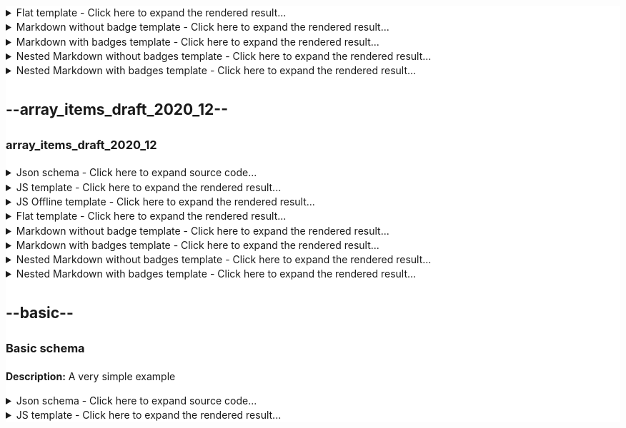 
<details><summary>Flat template - Click here to expand the rendered result...</summary></details>


<details><summary>Markdown without badge template - Click here to expand the rendered result...</summary></details>


<details><summary>Markdown with badges template - Click here to expand the rendered result...</summary></details>


<details><summary>Nested Markdown without badges template - Click here to expand the rendered result...</summary></details>


<details><summary>Nested Markdown with badges template - Click here to expand the rendered result...</summary></details>

## --array_items_draft_2020_12--
### array_items_draft_2020_12


<details><summary>Json schema - Click here to expand source code...</summary></details>


<details><summary>JS template - Click here to expand the rendered result...</summary></details>


<details><summary>JS Offline template - Click here to expand the rendered result...</summary></details>


<details><summary>Flat template - Click here to expand the rendered result...</summary></details>


<details><summary>Markdown without badge template - Click here to expand the rendered result...</summary></details>


<details><summary>Markdown with badges template - Click here to expand the rendered result...</summary></details>


<details><summary>Nested Markdown without badges template - Click here to expand the rendered result...</summary></details>


<details><summary>Nested Markdown with badges template - Click here to expand the rendered result...</summary></details>

## --basic--
### Basic schema

**Description:** A very simple example


<details><summary>Json schema - Click here to expand source code...</summary></details>


<details><summary>JS template - Click here to expand the rendered result...</summary></details>
